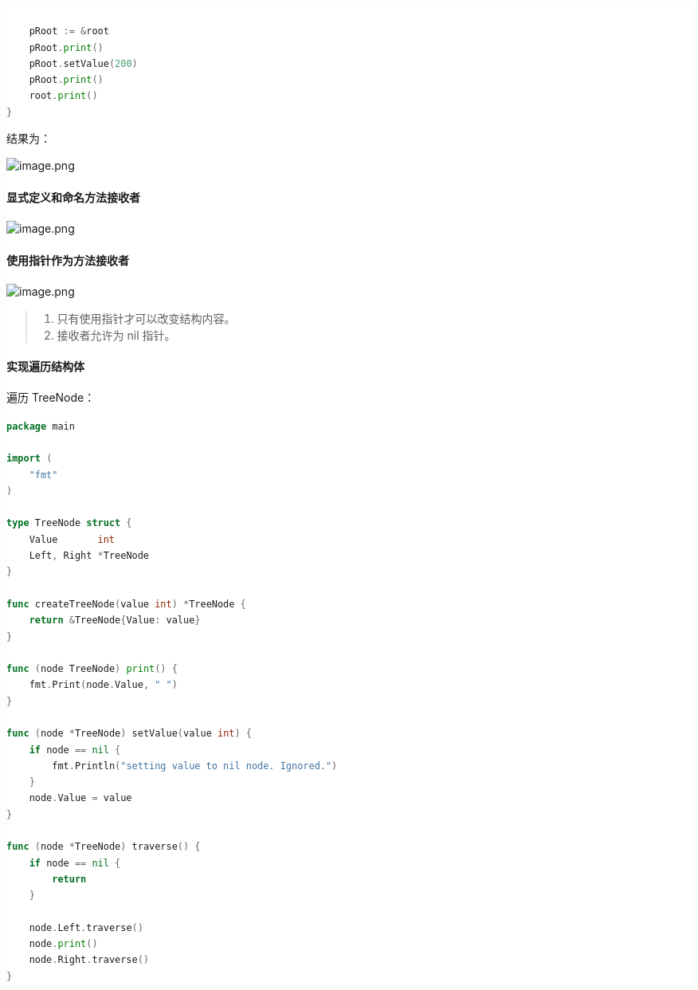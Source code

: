 ```go

	pRoot := &root
	pRoot.print()
	pRoot.setValue(200)
	pRoot.print()
	root.print()
}
```

结果为：

![image.png](https://b3logfile.com/file/2021/06/image-a60ccb0c.png)

#### 显式定义和命名方法接收者

![image.png](https://b3logfile.com/file/2021/06/image-c08ab5fa.png)

#### 使用指针作为方法接收者

![image.png](https://b3logfile.com/file/2021/06/image-2dd67fe8.png)

> 1. 只有使用指针才可以改变结构内容。
> 2. 接收者允许为 nil 指针。

#### 实现遍历结构体

遍历 TreeNode：

```go
package main

import (
	"fmt"
)

type TreeNode struct {
	Value       int
	Left, Right *TreeNode
}

func createTreeNode(value int) *TreeNode {
	return &TreeNode{Value: value}
}

func (node TreeNode) print() {
	fmt.Print(node.Value, " ")
}

func (node *TreeNode) setValue(value int) {
	if node == nil {
		fmt.Println("setting value to nil node. Ignored.")
	}
	node.Value = value
}

func (node *TreeNode) traverse() {
	if node == nil {
		return
	}

	node.Left.traverse()
	node.print()
	node.Right.traverse()
}

```